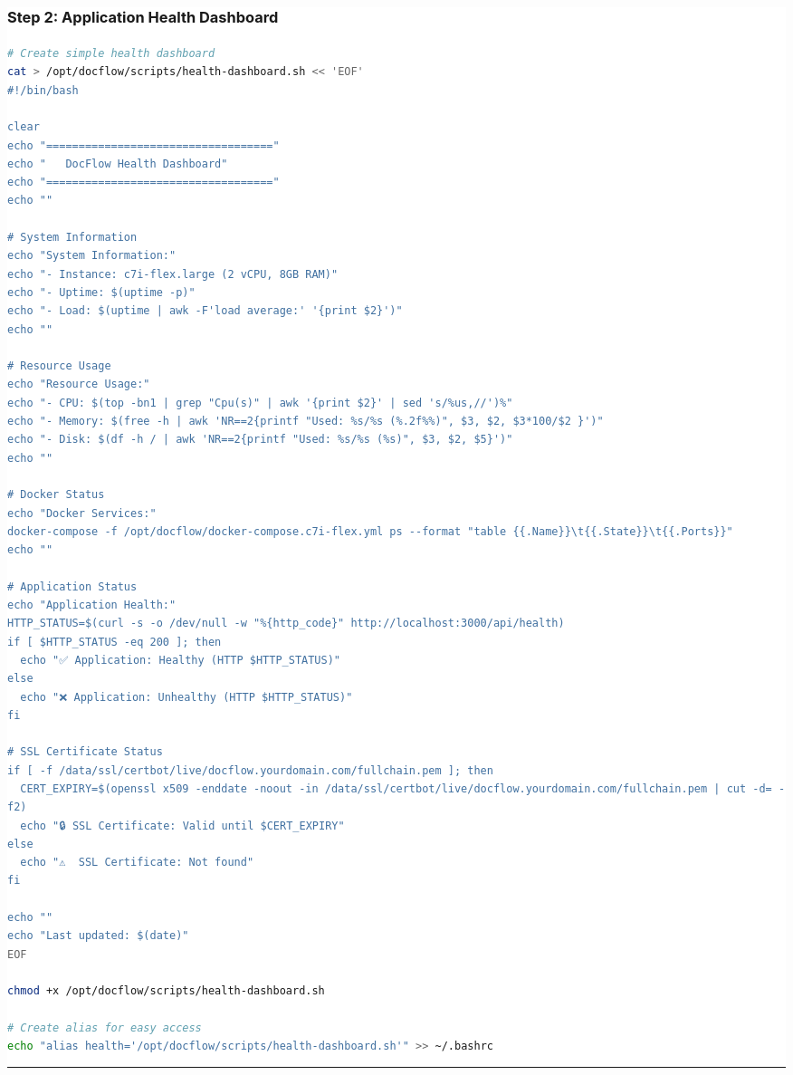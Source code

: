 ### Step 2: Application Health Dashboard

```bash
# Create simple health dashboard
cat > /opt/docflow/scripts/health-dashboard.sh << 'EOF'
#!/bin/bash

clear
echo "==================================="
echo "   DocFlow Health Dashboard"
echo "==================================="
echo ""

# System Information
echo "System Information:"
echo "- Instance: c7i-flex.large (2 vCPU, 8GB RAM)"
echo "- Uptime: $(uptime -p)"
echo "- Load: $(uptime | awk -F'load average:' '{print $2}')"
echo ""

# Resource Usage
echo "Resource Usage:"
echo "- CPU: $(top -bn1 | grep "Cpu(s)" | awk '{print $2}' | sed 's/%us,//')%"
echo "- Memory: $(free -h | awk 'NR==2{printf "Used: %s/%s (%.2f%%)", $3, $2, $3*100/$2 }')"
echo "- Disk: $(df -h / | awk 'NR==2{printf "Used: %s/%s (%s)", $3, $2, $5}')"
echo ""

# Docker Status
echo "Docker Services:"
docker-compose -f /opt/docflow/docker-compose.c7i-flex.yml ps --format "table {{.Name}}\t{{.State}}\t{{.Ports}}"
echo ""

# Application Status
echo "Application Health:"
HTTP_STATUS=$(curl -s -o /dev/null -w "%{http_code}" http://localhost:3000/api/health)
if [ $HTTP_STATUS -eq 200 ]; then
  echo "✅ Application: Healthy (HTTP $HTTP_STATUS)"
else
  echo "❌ Application: Unhealthy (HTTP $HTTP_STATUS)"
fi

# SSL Certificate Status
if [ -f /data/ssl/certbot/live/docflow.yourdomain.com/fullchain.pem ]; then
  CERT_EXPIRY=$(openssl x509 -enddate -noout -in /data/ssl/certbot/live/docflow.yourdomain.com/fullchain.pem | cut -d= -f2)
  echo "🔒 SSL Certificate: Valid until $CERT_EXPIRY"
else
  echo "⚠️  SSL Certificate: Not found"
fi

echo ""
echo "Last updated: $(date)"
EOF

chmod +x /opt/docflow/scripts/health-dashboard.sh

# Create alias for easy access
echo "alias health='/opt/docflow/scripts/health-dashboard.sh'" >> ~/.bashrc
```

---